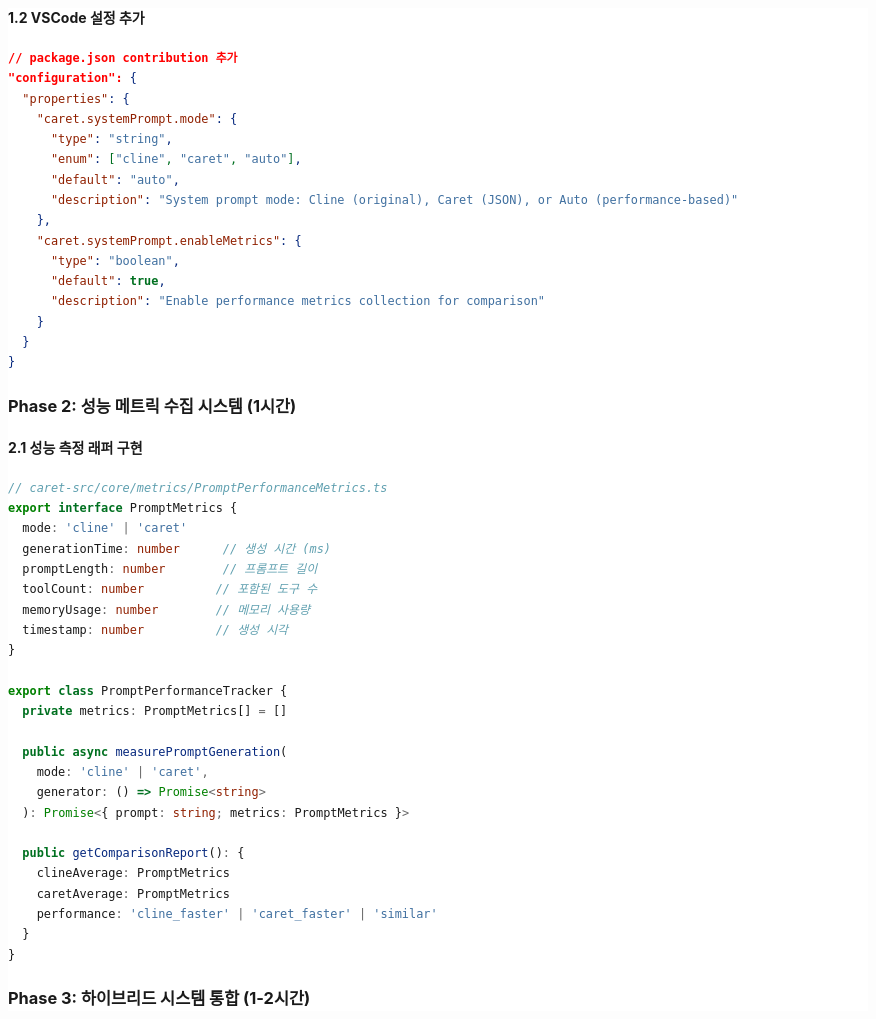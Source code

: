 #### **1.2 VSCode 설정 추가**
```json
// package.json contribution 추가
"configuration": {
  "properties": {
    "caret.systemPrompt.mode": {
      "type": "string",
      "enum": ["cline", "caret", "auto"],
      "default": "auto",
      "description": "System prompt mode: Cline (original), Caret (JSON), or Auto (performance-based)"
    },
    "caret.systemPrompt.enableMetrics": {
      "type": "boolean", 
      "default": true,
      "description": "Enable performance metrics collection for comparison"
    }
  }
}
```

### **Phase 2: 성능 메트릭 수집 시스템 (1시간)**

#### **2.1 성능 측정 래퍼 구현**
```typescript
// caret-src/core/metrics/PromptPerformanceMetrics.ts
export interface PromptMetrics {
  mode: 'cline' | 'caret'
  generationTime: number      // 생성 시간 (ms)
  promptLength: number        // 프롬프트 길이
  toolCount: number          // 포함된 도구 수
  memoryUsage: number        // 메모리 사용량
  timestamp: number          // 생성 시각
}

export class PromptPerformanceTracker {
  private metrics: PromptMetrics[] = []
  
  public async measurePromptGeneration(
    mode: 'cline' | 'caret',
    generator: () => Promise<string>
  ): Promise<{ prompt: string; metrics: PromptMetrics }>
  
  public getComparisonReport(): {
    clineAverage: PromptMetrics
    caretAverage: PromptMetrics
    performance: 'cline_faster' | 'caret_faster' | 'similar'
  }
}
```

### **Phase 3: 하이브리드 시스템 통합 (1-2시간)**
